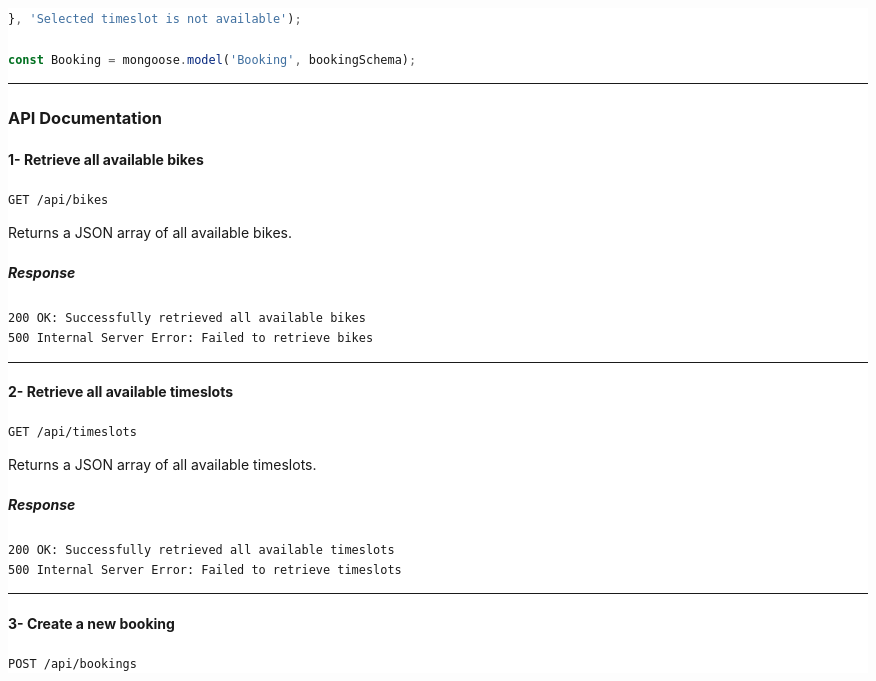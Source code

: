 ```js
}, 'Selected timeslot is not available');

const Booking = mongoose.model('Booking', bookingSchema);

```








---





### API Documentation


#### 1- Retrieve all available bikes

```bash!
GET /api/bikes
```


Returns a JSON array of all available bikes.

##### Response
```
200 OK: Successfully retrieved all available bikes
500 Internal Server Error: Failed to retrieve bikes
```


---


#### 2- Retrieve all available timeslots
```bash
GET /api/timeslots
```
Returns a JSON array of all available timeslots.

##### Response
```
200 OK: Successfully retrieved all available timeslots
500 Internal Server Error: Failed to retrieve timeslots
```



---

#### 3-  Create a new booking

```bash 
POST /api/bookings
```
